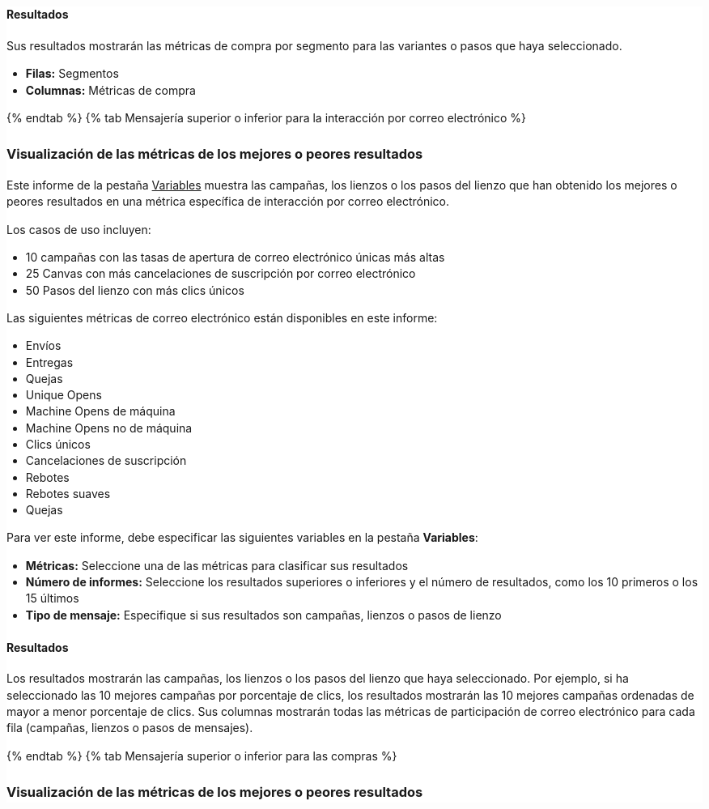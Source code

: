 #### Resultados

Sus resultados mostrarán las métricas de compra por segmento para las variantes o pasos que haya seleccionado.

- **Filas:** Segmentos
- **Columnas:** Métricas de compra

{% endtab %}
{% tab Mensajería superior o inferior para la interacción por correo electrónico %}

### Visualización de las métricas de los mejores o peores resultados

Este informe de la pestaña [Variables](#variables) muestra las campañas, los lienzos o los pasos del lienzo que han obtenido los mejores o peores resultados en una métrica específica de interacción por correo electrónico. 

Los casos de uso incluyen: 
- 10 campañas con las tasas de apertura de correo electrónico únicas más altas
- 25 Canvas con más cancelaciones de suscripción por correo electrónico
- 50 Pasos del lienzo con más clics únicos

Las siguientes métricas de correo electrónico están disponibles en este informe:
- Envíos
- Entregas
- Quejas
- Unique Opens
- Machine Opens de máquina
- Machine Opens no de máquina
- Clics únicos
- Cancelaciones de suscripción
- Rebotes
- Rebotes suaves
- Quejas

Para ver este informe, debe especificar las siguientes variables en la pestaña **Variables**:
- **Métricas:** Seleccione una de las métricas para clasificar sus resultados
- **Número de informes:** Seleccione los resultados superiores o inferiores y el número de resultados, como los 10 primeros o los 15 últimos
- **Tipo de mensaje:** Especifique si sus resultados son campañas, lienzos o pasos de lienzo

#### Resultados

Los resultados mostrarán las campañas, los lienzos o los pasos del lienzo que haya seleccionado. Por ejemplo, si ha seleccionado las 10 mejores campañas por porcentaje de clics, los resultados mostrarán las 10 mejores campañas ordenadas de mayor a menor porcentaje de clics. Sus columnas mostrarán todas las métricas de participación de correo electrónico para cada fila (campañas, lienzos o pasos de mensajes).

{% endtab %}
{% tab Mensajería superior o inferior para las compras %}

### Visualización de las métricas de los mejores o peores resultados
